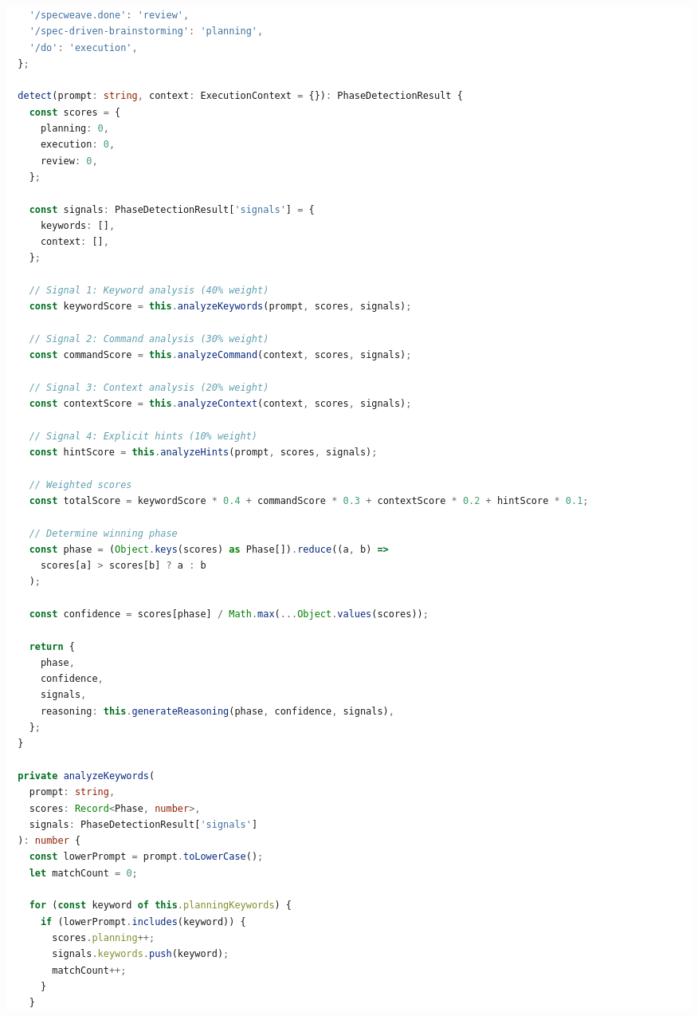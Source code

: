 ```typescript
    '/specweave.done': 'review',
    '/spec-driven-brainstorming': 'planning',
    '/do': 'execution',
  };

  detect(prompt: string, context: ExecutionContext = {}): PhaseDetectionResult {
    const scores = {
      planning: 0,
      execution: 0,
      review: 0,
    };

    const signals: PhaseDetectionResult['signals'] = {
      keywords: [],
      context: [],
    };

    // Signal 1: Keyword analysis (40% weight)
    const keywordScore = this.analyzeKeywords(prompt, scores, signals);

    // Signal 2: Command analysis (30% weight)
    const commandScore = this.analyzeCommand(context, scores, signals);

    // Signal 3: Context analysis (20% weight)
    const contextScore = this.analyzeContext(context, scores, signals);

    // Signal 4: Explicit hints (10% weight)
    const hintScore = this.analyzeHints(prompt, scores, signals);

    // Weighted scores
    const totalScore = keywordScore * 0.4 + commandScore * 0.3 + contextScore * 0.2 + hintScore * 0.1;

    // Determine winning phase
    const phase = (Object.keys(scores) as Phase[]).reduce((a, b) =>
      scores[a] > scores[b] ? a : b
    );

    const confidence = scores[phase] / Math.max(...Object.values(scores));

    return {
      phase,
      confidence,
      signals,
      reasoning: this.generateReasoning(phase, confidence, signals),
    };
  }

  private analyzeKeywords(
    prompt: string,
    scores: Record<Phase, number>,
    signals: PhaseDetectionResult['signals']
  ): number {
    const lowerPrompt = prompt.toLowerCase();
    let matchCount = 0;

    for (const keyword of this.planningKeywords) {
      if (lowerPrompt.includes(keyword)) {
        scores.planning++;
        signals.keywords.push(keyword);
        matchCount++;
      }
    }
```